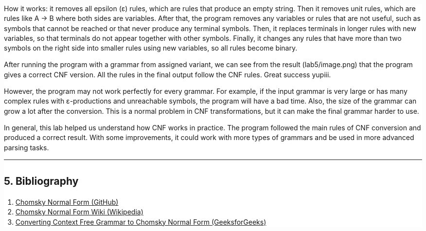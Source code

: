 How it works: it removes all epsilon (ε) rules, which are rules that produce an empty string. Then it removes unit rules, which are rules like A → B where both sides are variables. After that, the program removes any variables or rules that are not useful, such as symbols that cannot be reached or that never produce any terminal symbols. Then, it replaces terminals in longer rules with new variables, so that terminals do not appear together with other symbols. Finally, it changes any rules that have more than two symbols on the right side into smaller rules using new variables, so all rules become binary.

After running the program with a grammar from assigned variant, we can see from the result (lab5/image.png) that the program gives a correct CNF version. All the rules in the final output follow the CNF rules. Great success yupiii.

However, the program may not work perfectly for every grammar. For example, if the input grammar is very large or has many complex rules with ε-productions and unreachable symbols, the program will have a bad time. Also, the size of the grammar can grow a lot after the conversion. This is a normal problem in CNF transformations, but it can make the final grammar harder to use.

In general, this lab helped us understand how CNF works in practice. The program followed the main rules of CNF conversion and produced a correct result. With some improvements, it could work with more types of grammars and be used in more advanced parsing tasks.

---

## **5. Bibliography**

1. [Chomsky Normal Form (GitHub)](https://github.com/filpatterson/DSL_laboratory_works/blob/master/5_ChomskyNormalForm/task.md)
2. [Chomsky Normal Form Wiki (Wikipedia)](https://en.wikipedia.org/wiki/Chomsky_normal_form)
3. [Converting Context Free Grammar to Chomsky Normal Form (GeeksforGeeks)](https://www.geeksforgeeks.org/converting-context-free-grammar-chomsky-normal-form/)
